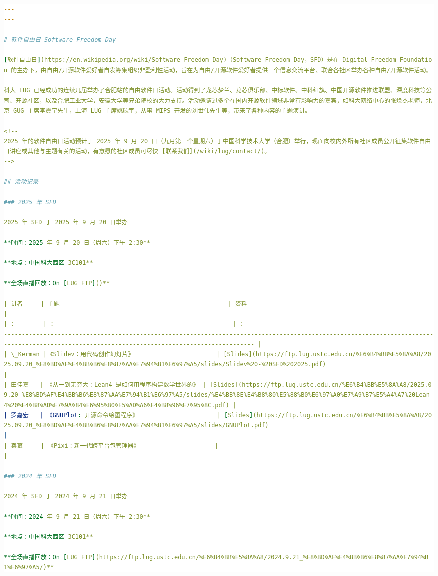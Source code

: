 ```yaml
---
---

# 软件自由日 Software Freedom Day

[软件自由日](https://en.wikipedia.org/wiki/Software_Freedom_Day)（Software Freedom Day，SFD）是在 Digital Freedom Foundation 的主办下，由自由/开源软件爱好者自发筹集组织非盈利性活动，旨在为自由/开源软件爱好者提供一个信息交流平台、联合各社区举办各种自由/开源软件活动。

科大 LUG 已经成功的连续几届举办了合肥站的自由软件日活动。活动得到了龙芯梦兰、龙芯俱乐部、中标软件、中科红旗、中国开源软件推进联盟、深度科技等公司、开源社区，以及合肥工业大学，安徽大学等兄弟院校的大力支持。活动邀请过多个在国内开源软件领域非常有影响力的嘉宾，如科大网络中心的张焕杰老师，北京 GUG 主席李震宁先生，上海 LUG 主席姚欣宇，从事 MIPS 开发的刘世伟先生等，带来了各种内容的主题演讲。

<!--
2025 年的软件自由日活动预计于 2025 年 9 月 20 日（九月第三个星期六）于中国科学技术大学（合肥）举行，现面向校内外所有社区成员公开征集软件自由日讲座或其他与主题有关的活动，有意愿的社区成员可尽快 [联系我们](/wiki/lug/contact/)。
-->

## 活动记录

### 2025 年 SFD

2025 年 SFD 于 2025 年 9 月 20 日举办

**时间：2025 年 9 月 20 日（周六）下午 2:30**

**地点：中国科大西区 3C101**

**全场直播回放：On [LUG FTP]()**

| 讲者     | 主题                                               | 资料                                                                                                                                                                                                                                                 |
| :------- | :------------------------------------------------- | :--------------------------------------------------------------------------------------------------------------------------------------------------------------------------------------------------------------------------------------------------- |
| \_Kerman | 《Slidev：用代码创作幻灯片》                       | [Slides](https://ftp.lug.ustc.edu.cn/%E6%B4%BB%E5%8A%A8/2025.09.20_%E8%BD%AF%E4%BB%B6%E8%87%AA%E7%94%B1%E6%97%A5/slides/Slidev%20-%20SFD%202025.pdf)                                                                                                 |
| 田佳嘉   | 《从一到无穷大：Lean4 是如何用程序构建数学世界的》 | [Slides](https://ftp.lug.ustc.edu.cn/%E6%B4%BB%E5%8A%A8/2025.09.20_%E8%BD%AF%E4%BB%B6%E8%87%AA%E7%94%B1%E6%97%A5/slides/%E4%BB%8E%E4%B8%80%E5%88%B0%E6%97%A0%E7%A9%B7%E5%A4%A7%20Lean4%20%E4%B8%AD%E7%9A%84%E6%95%B0%E5%AD%A6%E4%B8%96%E7%95%8C.pdf) |
| 罗嘉宏   | 《GNUPlot: 开源命令绘图程序》                      | [Slides](https://ftp.lug.ustc.edu.cn/%E6%B4%BB%E5%8A%A8/2025.09.20_%E8%BD%AF%E4%BB%B6%E8%87%AA%E7%94%B1%E6%97%A5/slides/GNUPlot.pdf)                                                                                                                 |
| 秦慕     | 《Pixi：新一代跨平台包管理器》                     |                                                                                                                                                                                                                                                      |

### 2024 年 SFD

2024 年 SFD 于 2024 年 9 月 21 日举办

**时间：2024 年 9 月 21 日（周六）下午 2:30**

**地点：中国科大西区 3C101**

**全场直播回放：On [LUG FTP](https://ftp.lug.ustc.edu.cn/%E6%B4%BB%E5%8A%A8/2024.9.21_%E8%BD%AF%E4%BB%B6%E8%87%AA%E7%94%B1%E6%97%A5/)**

```